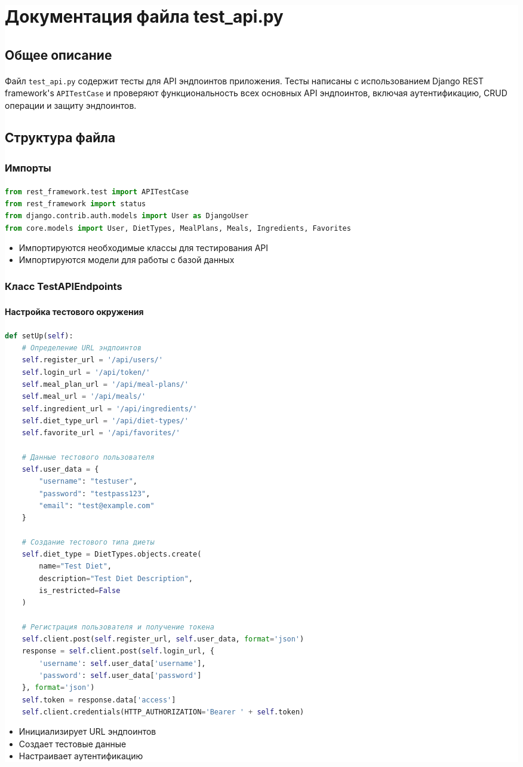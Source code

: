 # Документация файла test_api.py

## Общее описание
Файл `test_api.py` содержит тесты для API эндпоинтов приложения. Тесты написаны с использованием Django REST framework's `APITestCase` и проверяют функциональность всех основных API эндпоинтов, включая аутентификацию, CRUD операции и защиту эндпоинтов.

## Структура файла

### Импорты
```python
from rest_framework.test import APITestCase
from rest_framework import status
from django.contrib.auth.models import User as DjangoUser
from core.models import User, DietTypes, MealPlans, Meals, Ingredients, Favorites
```
- Импортируются необходимые классы для тестирования API
- Импортируются модели для работы с базой данных

### Класс TestAPIEndpoints

#### Настройка тестового окружения
```python
def setUp(self):
    # Определение URL эндпоинтов
    self.register_url = '/api/users/'
    self.login_url = '/api/token/'
    self.meal_plan_url = '/api/meal-plans/'
    self.meal_url = '/api/meals/'
    self.ingredient_url = '/api/ingredients/'
    self.diet_type_url = '/api/diet-types/'
    self.favorite_url = '/api/favorites/'

    # Данные тестового пользователя
    self.user_data = {
        "username": "testuser",
        "password": "testpass123",
        "email": "test@example.com"
    }
    
    # Создание тестового типа диеты
    self.diet_type = DietTypes.objects.create(
        name="Test Diet",
        description="Test Diet Description",
        is_restricted=False
    )

    # Регистрация пользователя и получение токена
    self.client.post(self.register_url, self.user_data, format='json')
    response = self.client.post(self.login_url, {
        'username': self.user_data['username'],
        'password': self.user_data['password']
    }, format='json')
    self.token = response.data['access']
    self.client.credentials(HTTP_AUTHORIZATION='Bearer ' + self.token)
```
- Инициализирует URL эндпоинтов
- Создает тестовые данные
- Настраивает аутентификацию
